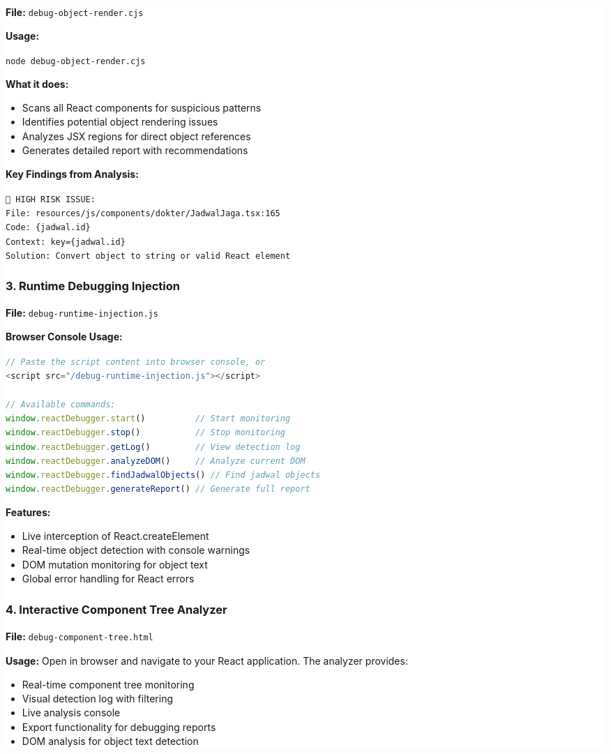 **File:** `debug-object-render.cjs`

**Usage:**
```bash
node debug-object-render.cjs
```

**What it does:**
- Scans all React components for suspicious patterns
- Identifies potential object rendering issues
- Analyzes JSX regions for direct object references
- Generates detailed report with recommendations

**Key Findings from Analysis:**
```
🚨 HIGH RISK ISSUE:
File: resources/js/components/dokter/JadwalJaga.tsx:165
Code: {jadwal.id}
Context: key={jadwal.id}
Solution: Convert object to string or valid React element
```

### 3. Runtime Debugging Injection

**File:** `debug-runtime-injection.js`

**Browser Console Usage:**
```javascript
// Paste the script content into browser console, or
<script src="/debug-runtime-injection.js"></script>

// Available commands:
window.reactDebugger.start()          // Start monitoring
window.reactDebugger.stop()           // Stop monitoring
window.reactDebugger.getLog()         // View detection log
window.reactDebugger.analyzeDOM()     // Analyze current DOM
window.reactDebugger.findJadwalObjects() // Find jadwal objects
window.reactDebugger.generateReport() // Generate full report
```

**Features:**
- Live interception of React.createElement
- Real-time object detection with console warnings
- DOM mutation monitoring for object text
- Global error handling for React errors

### 4. Interactive Component Tree Analyzer

**File:** `debug-component-tree.html`

**Usage:**
Open in browser and navigate to your React application. The analyzer provides:

- Real-time component tree monitoring
- Visual detection log with filtering
- Live analysis console
- Export functionality for debugging reports
- DOM analysis for object text detection
